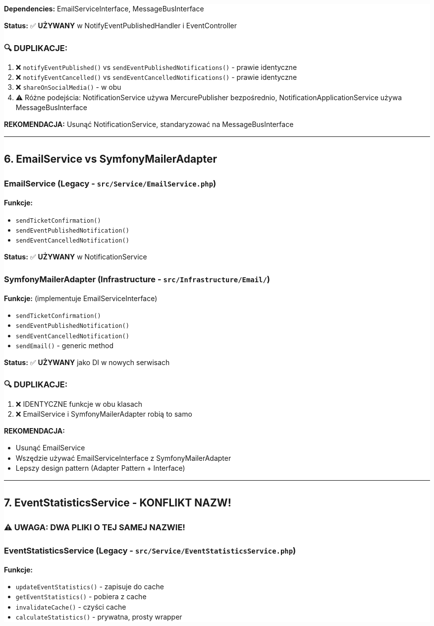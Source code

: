 **Dependencies:** EmailServiceInterface, MessageBusInterface

**Status:** ✅ **UŻYWANY** w NotifyEventPublishedHandler i EventController

### 🔍 DUPLIKACJE:
1. ❌ `notifyEventPublished()` vs `sendEventPublishedNotifications()` - prawie identyczne
2. ❌ `notifyEventCancelled()` vs `sendEventCancelledNotifications()` - prawie identyczne
3. ❌ `shareOnSocialMedia()` - w obu
4. ⚠️ Różne podejścia: NotificationService używa MercurePublisher bezpośrednio, NotificationApplicationService używa MessageBusInterface

**REKOMENDACJA:** Usunąć NotificationService, standaryzować na MessageBusInterface

---

## 6. EmailService vs SymfonyMailerAdapter

### EmailService (Legacy - `src/Service/EmailService.php`)
**Funkcje:**
- `sendTicketConfirmation()`
- `sendEventPublishedNotification()`
- `sendEventCancelledNotification()`

**Status:** ✅ **UŻYWANY** w NotificationService

### SymfonyMailerAdapter (Infrastructure - `src/Infrastructure/Email/`)
**Funkcje:** (implementuje EmailServiceInterface)
- `sendTicketConfirmation()`
- `sendEventPublishedNotification()`
- `sendEventCancelledNotification()`
- `sendEmail()` - generic method

**Status:** ✅ **UŻYWANY** jako DI w nowych serwisach

### 🔍 DUPLIKACJE:
1. ❌ IDENTYCZNE funkcje w obu klasach
2. ❌ EmailService i SymfonyMailerAdapter robią to samo

**REKOMENDACJA:** 
- Usunąć EmailService
- Wszędzie używać EmailServiceInterface z SymfonyMailerAdapter
- Lepszy design pattern (Adapter Pattern + Interface)

---

## 7. EventStatisticsService - KONFLIKT NAZW!

### ⚠️ UWAGA: DWA PLIKI O TEJ SAMEJ NAZWIE!

### EventStatisticsService (Legacy - `src/Service/EventStatisticsService.php`)
**Funkcje:**
- `updateEventStatistics()` - zapisuje do cache
- `getEventStatistics()` - pobiera z cache
- `invalidateCache()` - czyści cache
- `calculateStatistics()` - prywatna, prosty wrapper
